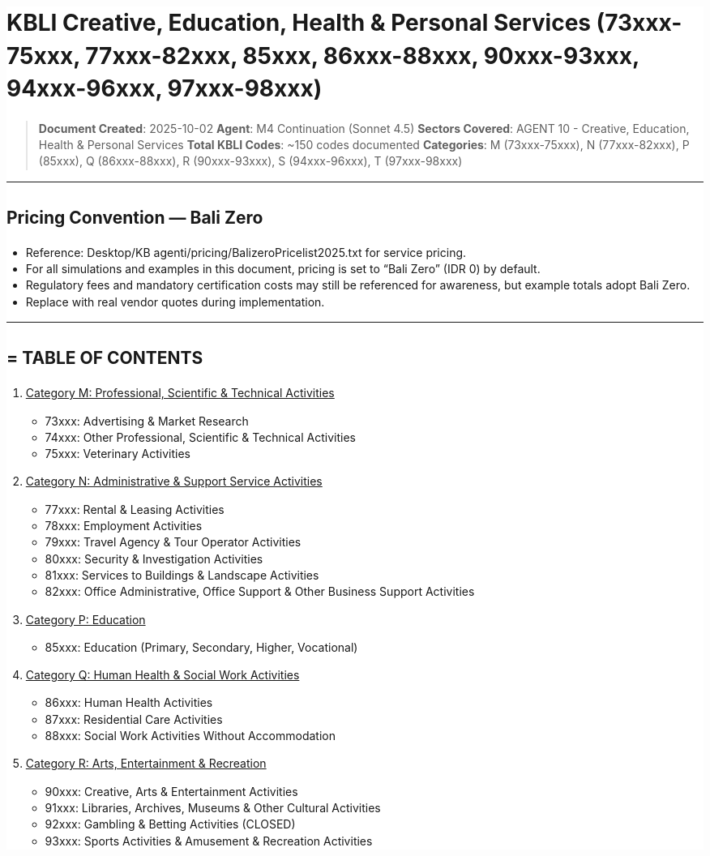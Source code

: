 # KBLI Creative, Education, Health & Personal Services (73xxx-75xxx, 77xxx-82xxx, 85xxx, 86xxx-88xxx, 90xxx-93xxx, 94xxx-96xxx, 97xxx-98xxx)

> **Document Created**: 2025-10-02
> **Agent**: M4 Continuation (Sonnet 4.5)
> **Sectors Covered**: AGENT 10 - Creative, Education, Health & Personal Services
> **Total KBLI Codes**: ~150 codes documented
> **Categories**: M (73xxx-75xxx), N (77xxx-82xxx), P (85xxx), Q (86xxx-88xxx), R (90xxx-93xxx), S (94xxx-96xxx), T (97xxx-98xxx)

---

## Pricing Convention — Bali Zero
- Reference: Desktop/KB agenti/pricing/BalizeroPricelist2025.txt for service pricing.
- For all simulations and examples in this document, pricing is set to “Bali Zero” (IDR 0) by default.
- Regulatory fees and mandatory certification costs may still be referenced for awareness, but example totals adopt Bali Zero.
- Replace with real vendor quotes during implementation.

---

## = TABLE OF CONTENTS

1. [Category M: Professional, Scientific & Technical Activities](#category-m)
   - 73xxx: Advertising & Market Research
   - 74xxx: Other Professional, Scientific & Technical Activities
   - 75xxx: Veterinary Activities

2. [Category N: Administrative & Support Service Activities](#category-n)
   - 77xxx: Rental & Leasing Activities
   - 78xxx: Employment Activities
   - 79xxx: Travel Agency & Tour Operator Activities
   - 80xxx: Security & Investigation Activities
   - 81xxx: Services to Buildings & Landscape Activities
   - 82xxx: Office Administrative, Office Support & Other Business Support Activities

3. [Category P: Education](#category-p)
   - 85xxx: Education (Primary, Secondary, Higher, Vocational)

4. [Category Q: Human Health & Social Work Activities](#category-q)
   - 86xxx: Human Health Activities
   - 87xxx: Residential Care Activities
   - 88xxx: Social Work Activities Without Accommodation

5. [Category R: Arts, Entertainment & Recreation](#category-r)
   - 90xxx: Creative, Arts & Entertainment Activities
   - 91xxx: Libraries, Archives, Museums & Other Cultural Activities
   - 92xxx: Gambling & Betting Activities (CLOSED)
   - 93xxx: Sports Activities & Amusement & Recreation Activities
